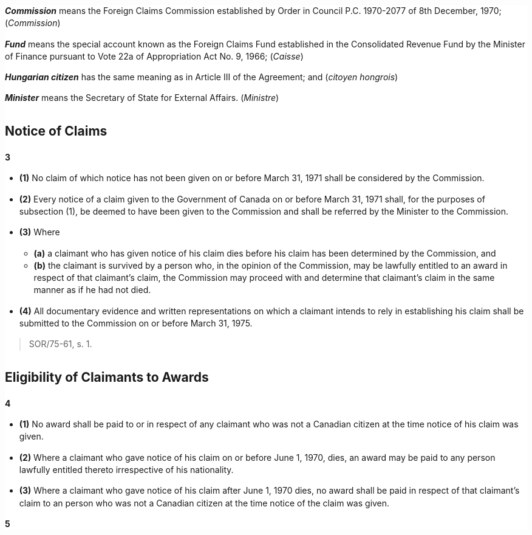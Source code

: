 ***Commission*** means the Foreign Claims Commission established by Order in Council P.C. 1970-2077 of 8th December, 1970; (*Commission*)

***Fund*** means the special account known as the Foreign Claims Fund established in the Consolidated Revenue Fund by the Minister of Finance pursuant to Vote 22a of Appropriation Act No. 9, 1966; (*Caisse*)

***Hungarian citizen*** has the same meaning as in Article III of the Agreement; and (*citoyen hongrois*)

***Minister*** means the Secretary of State for External Affairs. (*Ministre*)




## Notice of Claims


**3** 

- **(1)** No claim of which notice has not been given on or before March 31, 1971 shall be considered by the Commission.

- **(2)** Every notice of a claim given to the Government of Canada on or before March 31, 1971 shall, for the purposes of subsection (1), be deemed to have been given to the Commission and shall be referred by the Minister to the Commission.

- **(3)** Where
	- **(a)** a claimant who has given notice of his claim dies before his claim has been determined by the Commission, and
	- **(b)** the claimant is survived by a person who, in the opinion of the Commission, may be lawfully entitled to an award in respect of that claimant’s claim,
the Commission may proceed with and determine that claimant’s claim in the same manner as if he had not died.

- **(4)** All documentary evidence and written representations on which a claimant intends to rely in establishing his claim shall be submitted to the Commission on or before March 31, 1975.
> SOR/75-61, s. 1.





## Eligibility of Claimants to Awards


**4** 

- **(1)** No award shall be paid to or in respect of any claimant who was not a Canadian citizen at the time notice of his claim was given.

- **(2)** Where a claimant who gave notice of his claim on or before June 1, 1970, dies, an award may be paid to any person lawfully entitled thereto irrespective of his nationality.

- **(3)** Where a claimant who gave notice of his claim after June 1, 1970 dies, no award shall be paid in respect of that claimant’s claim to an person who was not a Canadian citizen at the time notice of the claim was given.



**5** 
